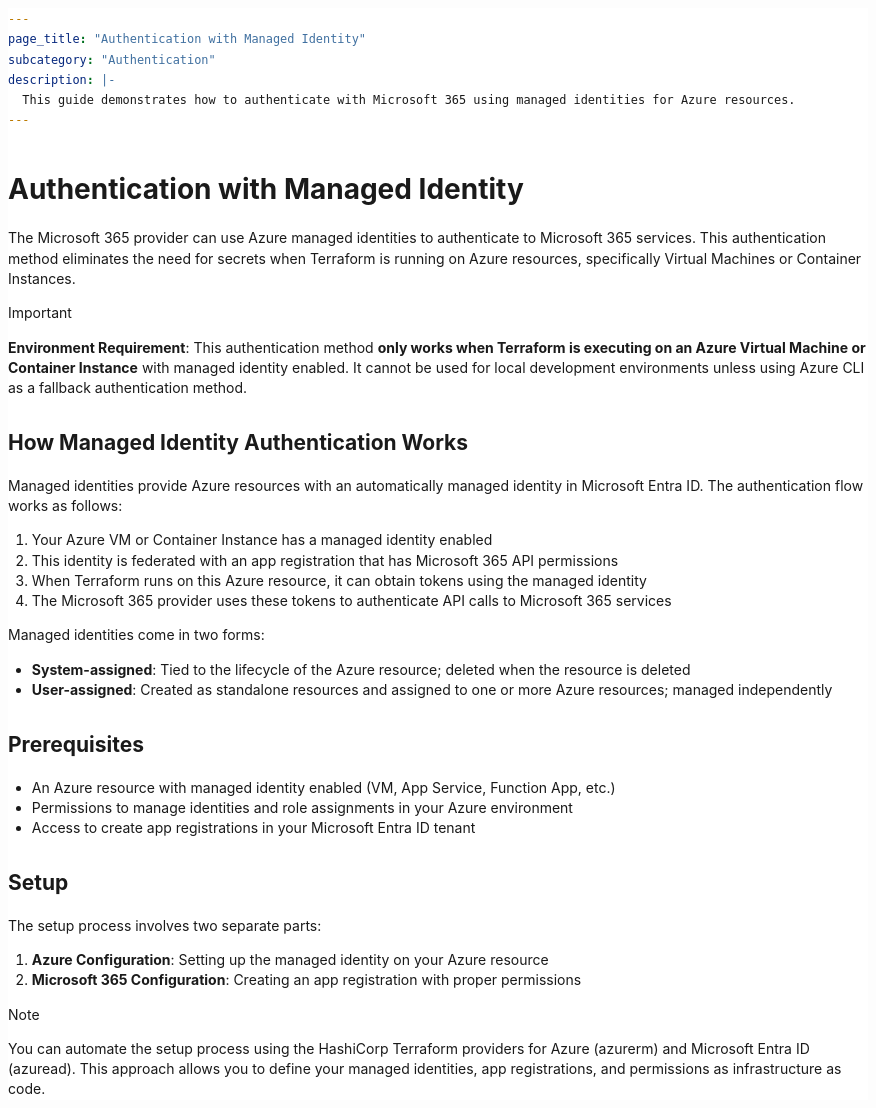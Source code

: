 ```yaml
---
page_title: "Authentication with Managed Identity"
subcategory: "Authentication"
description: |-
  This guide demonstrates how to authenticate with Microsoft 365 using managed identities for Azure resources.
---
```


# Authentication with Managed Identity

The Microsoft 365 provider can use Azure managed identities to authenticate to Microsoft 365 services. This authentication method eliminates the need for secrets when Terraform is running on Azure resources, specifically Virtual Machines or Container Instances.

> [!IMPORTANT]
> **Environment Requirement**: This authentication method **only works when Terraform is executing on an Azure Virtual Machine or Container Instance** with managed identity enabled. It cannot be used for local development environments unless using Azure CLI as a fallback authentication method.

## How Managed Identity Authentication Works

Managed identities provide Azure resources with an automatically managed identity in Microsoft Entra ID. The authentication flow works as follows:

1. Your Azure VM or Container Instance has a managed identity enabled
2. This identity is federated with an app registration that has Microsoft 365 API permissions
3. When Terraform runs on this Azure resource, it can obtain tokens using the managed identity
4. The Microsoft 365 provider uses these tokens to authenticate API calls to Microsoft 365 services

Managed identities come in two forms:

- **System-assigned**: Tied to the lifecycle of the Azure resource; deleted when the resource is deleted
- **User-assigned**: Created as standalone resources and assigned to one or more Azure resources; managed independently

## Prerequisites

- An Azure resource with managed identity enabled (VM, App Service, Function App, etc.)
- Permissions to manage identities and role assignments in your Azure environment
- Access to create app registrations in your Microsoft Entra ID tenant

## Setup

The setup process involves two separate parts:

1. **Azure Configuration**: Setting up the managed identity on your Azure resource
2. **Microsoft 365 Configuration**: Creating an app registration with proper permissions

> [!NOTE]
> You can automate the setup process using the HashiCorp Terraform providers for Azure (azurerm) and Microsoft Entra ID (azuread). This approach allows you to define your managed identities, app registrations, and permissions as infrastructure as code.
